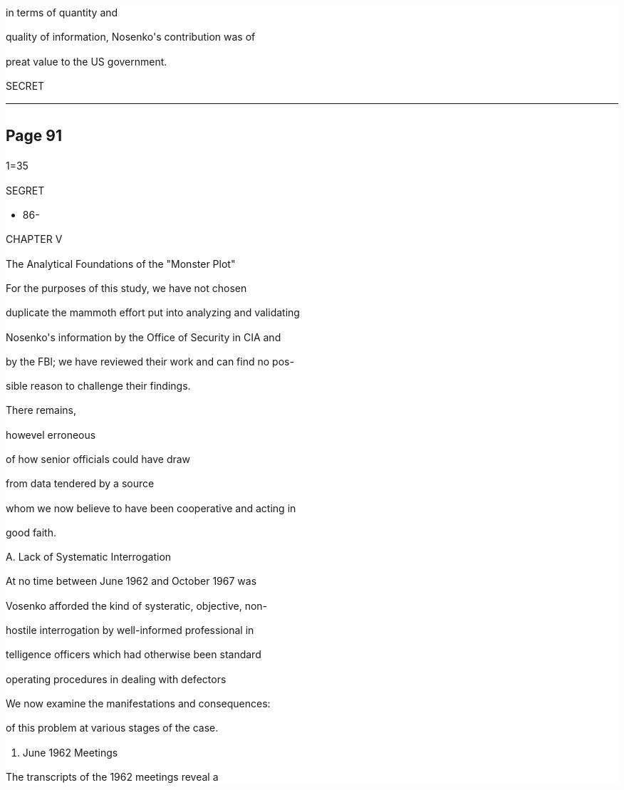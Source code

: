in terms of quantity and

quality of information, Nosenko's contribution was of

preat value to the US government.

SECRET

---

## Page 91

1=35

SEGRET

- 86-

CHAPTER V

The Analytical Foundations of the "Monster Plot"

For the purposes of this study, we have not chosen

duplicate the mammoth effort put into analyzing and validating

Nosenko's information by the Office of Security in CIA and

by the FBl; we have reviewed their work and can find no pos-

sible reason to challenge their findings.

There remains,

howevel erroneous

of how senior officials could have draw

from data tendered by a source

whom we now believe to have been cooperative and acting in

good faith.

A. Lack of Systematic Interrogation

At no time between June 1962 and October 1967 was

Vosenko afforded the kind of systeratic, objective, non-

hostile interrogation by well-informed professional in

telligence officers which had otherwise been standard

operating procedures in dealing with defectors

We now examine the manifestations and consequences:

of this problem at various stages of the case.

1. June 1962 Meetings

The transcripts of the 1962 meetings reveal a
